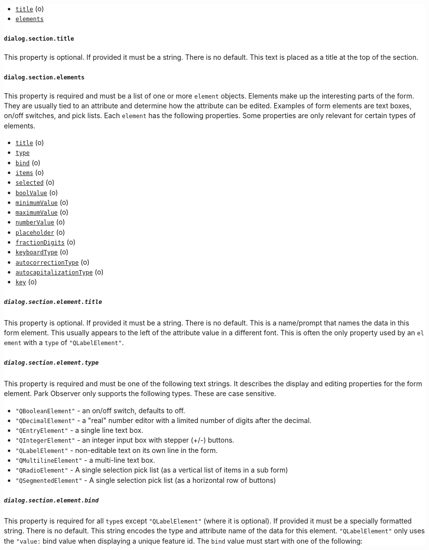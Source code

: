 * [`title`](#-dialog-section-title-) (o)
* [`elements`](#-dialog-section-elements-)

#### `dialog.section.title`
This property is optional.  If provided it must be a string.  There is no default.
This text is placed as a title at the top of the section.

#### `dialog.section.elements`
This property is required and must be a list of one or more `element` objects.
Elements make up the interesting parts of the form.  They are usually tied to an attribute
and determine how the attribute can be edited.  Examples of form elements are text boxes,
on/off switches, and pick lists. Each `element` has the following properties.  Some
properties are only relevant for certain types of elements.

 * [`title`](#-dialog-section-element-title-) (o)
 * [`type`](#-dialog-section-element-type-)
 * [`bind`](#-dialog-section-element-bind-) (o)
 * [`items`](#-dialog-section-element-items-) (o)
 * [`selected`](#-dialog-section-element-selected-) (o)
 * [`boolValue`](#-dialog-section-element-boolvalue-) (o)
 * [`minimumValue`](#-dialog-section-element-minimumvalue-) (o)
 * [`maximumValue`](#-dialog-section-element-maximumvalue-) (o)
 * [`numberValue`](#-dialog-section-element-numbervalue-) (o)
 * [`placeholder`](#-dialog-section-element-placeholder-) (o)
 * [`fractionDigits`](#-dialog-section-element-fractiondigits-) (o)
 * [`keyboardType`](#-dialog-section-element-keyboardtype-) (o)
 * [`autocorrectionType`](#-dialog-section-element-autocorrectiontype-) (o)
 * [`autocapitalizationType`](#-dialog-section-element-autocapitalizationtype-) (o)
 * [`key`](#-dialog-section-element-key-) (o)

##### `dialog.section.element.title`
This property is optional.  If provided it must be a string.  There is no default.
This is a name/prompt that names the data in this form element.  This usually appears to
the left of the attribute value in a different font. This is often the
only property used by an `element` with a `type` of `"QLabelElement"`.

##### `dialog.section.element.type`
This property is required and must be one of the following text strings.
It describes the display and editing properties for the form element.  Park Observer
only supports the following types.  These are case sensitive.

* `"QBooleanElement"` - an on/off switch, defaults to off.
* `"QDecimalElement"` - a "real" number editor with a limited number of digits after the decimal.
* `"QEntryElement"` - a single line text box.
* `"QIntegerElement"` - an integer input box with stepper (+/-) buttons.
* `"QLabelElement"` - non-editable text on its own line in the form.
* `"QMultilineElement"` - a multi-line text box.
* `"QRadioElement"` - A single selection pick list (as a vertical list of items in a sub form)
* `"QSegmentedElement"` - A single selection pick list (as a horizontal row of buttons)


##### `dialog.section.element.bind`
This property is required for all `type`s except `"QLabelElement"` (where it is optional).
If provided it must be a specially formatted string.  There is no default.
This string encodes the type and attribute name of the data for this element.
`"QLabelElement"` only uses the `"value:` bind value when
displaying a unique feature id.  The `bind` value must start with one of the following:
